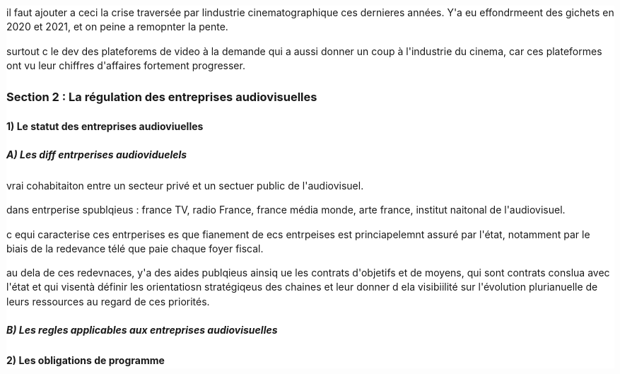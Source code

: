 il faut ajouter a ceci la crise traversée par lindustrie cinematographique ces dernieres années. Y'a eu effondrmeent des gichets en 2020 et 2021, et on peine a remopnter la pente.

surtout c le dev des plateforems de video à la demande qui a aussi donner un coup à l'industrie du cinema, car ces plateformes ont vu leur chiffres d'affaires fortement progresser.

### Section 2 : La régulation des entreprises audiovisuelles

#### 1) Le statut des entreprises audioviuelles

##### A) Les diff entrperises audioviduelels

vrai cohabitaiton entre un secteur privé et un sectuer public de l'audiovisuel. 

dans entrperise spublqieus : france TV, radio France, france média monde, arte france, institut naitonal de l'audiovisuel. 

c equi caracterise ces entrperises es que fianement de ecs entrpeises est princiapelemnt assuré par l'état, notamment par le biais de la redevance télé que paie chaque foyer fiscal. 

au dela de ces redevnaces, y'a des aides publqieus ainsiq ue les contrats d'objetifs et de moyens, qui sont contrats conslua avec l'état et qui visentà définir les orientatiosn stratégiqeus des chaines et leur donner d ela visibiilité sur l'évolution plurianuelle de leurs ressources au regard de ces priorités. 


##### B) Les regles applicables aux entreprises audiovisuelles


#### 2) Les obligations de programme 